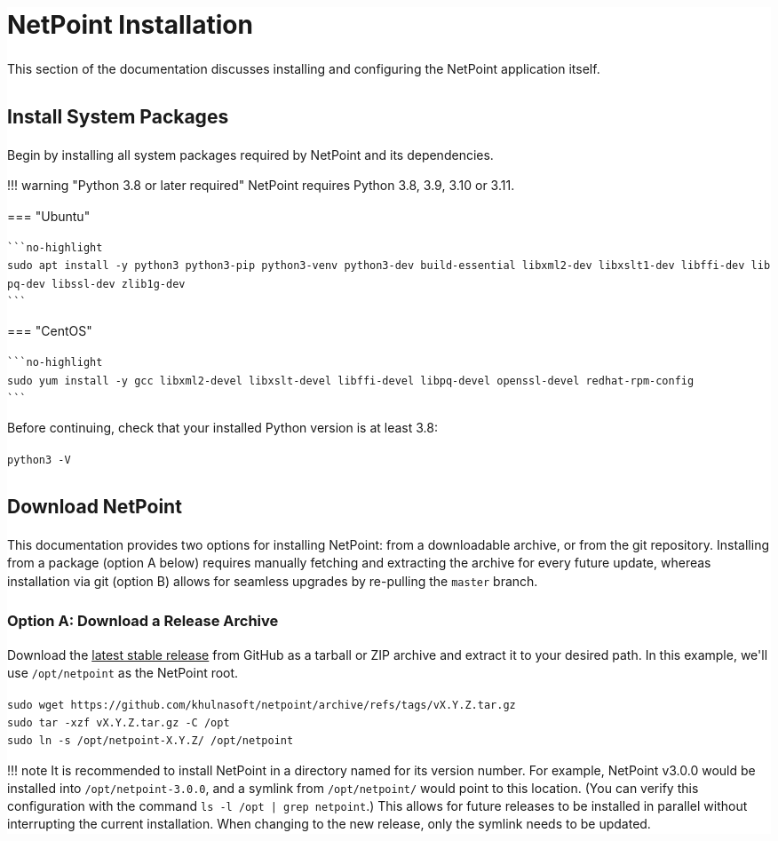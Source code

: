 # NetPoint Installation

This section of the documentation discusses installing and configuring the NetPoint application itself.

## Install System Packages

Begin by installing all system packages required by NetPoint and its dependencies.

!!! warning "Python 3.8 or later required"
    NetPoint requires Python 3.8, 3.9, 3.10 or 3.11.

=== "Ubuntu"

    ```no-highlight
    sudo apt install -y python3 python3-pip python3-venv python3-dev build-essential libxml2-dev libxslt1-dev libffi-dev libpq-dev libssl-dev zlib1g-dev
    ```

=== "CentOS"

    ```no-highlight
    sudo yum install -y gcc libxml2-devel libxslt-devel libffi-devel libpq-devel openssl-devel redhat-rpm-config
    ```

Before continuing, check that your installed Python version is at least 3.8:

```no-highlight
python3 -V
```

## Download NetPoint

This documentation provides two options for installing NetPoint: from a downloadable archive, or from the git repository. Installing from a package (option A below) requires manually fetching and extracting the archive for every future update, whereas installation via git (option B) allows for seamless upgrades by re-pulling the `master` branch.

### Option A: Download a Release Archive

Download the [latest stable release](https://github.com/khulnasoft/netpoint/releases) from GitHub as a tarball or ZIP archive and extract it to your desired path. In this example, we'll use `/opt/netpoint` as the NetPoint root.

```no-highlight
sudo wget https://github.com/khulnasoft/netpoint/archive/refs/tags/vX.Y.Z.tar.gz
sudo tar -xzf vX.Y.Z.tar.gz -C /opt
sudo ln -s /opt/netpoint-X.Y.Z/ /opt/netpoint
```

!!! note
    It is recommended to install NetPoint in a directory named for its version number. For example, NetPoint v3.0.0 would be installed into `/opt/netpoint-3.0.0`, and a symlink from `/opt/netpoint/` would point to this location. (You can verify this configuration with the command `ls -l /opt | grep netpoint`.) This allows for future releases to be installed in parallel without interrupting the current installation. When changing to the new release, only the symlink needs to be updated.
